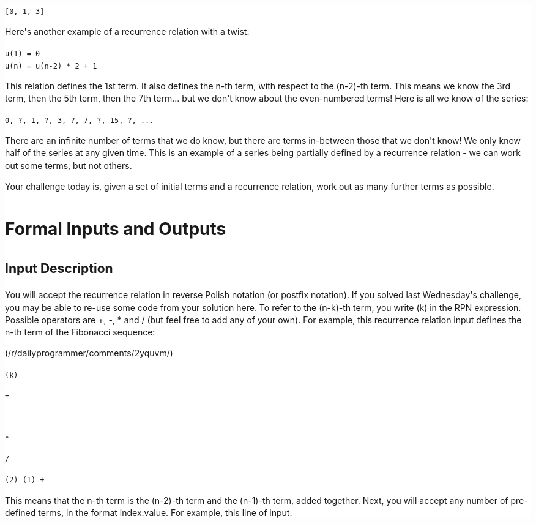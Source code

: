 
```
[0, 1, 3]
```
Here's another example of a recurrence relation with a twist:


```
u(1) = 0
u(n) = u(n-2) * 2 + 1
```
This relation defines the 1st term. It also defines the n-th term, with respect to the (n-2)-th term. This means we know the 3rd term, then the 5th term, then the 7th term... but we don't know about the even-numbered terms! Here is all we know of the series:


```
0, ?, 1, ?, 3, ?, 7, ?, 15, ?, ...
```
There are an infinite number of terms that we do know, but there are terms in-between those that we don't know! We only know half of the series at any given time. This is an example of a series being partially defined by a recurrence relation - we can work out some terms, but not others.

Your challenge today is, given a set of initial terms and a recurrence relation, work out as many further terms as possible.

# Formal Inputs and Outputs
## Input Description
You will accept the recurrence relation in reverse Polish notation (or postfix notation). If you solved last Wednesday's challenge, you may be able to re-use some code from your solution here. To refer to the (n-k)-th term, you write (k) in the RPN expression. Possible operators are +, -, * and / (but feel free to add any of your own). For example, this recurrence relation input defines the n-th term of the Fibonacci sequence:

(/r/dailyprogrammer/comments/2yquvm/)

```
(k)
```

```
+
```

```
-
```

```
*
```

```
/
```

```
(2) (1) +
```
This means that the n-th term is the (n-2)-th term and the (n-1)-th term, added together. Next, you will accept any number of pre-defined terms, in the format index:value. For example, this line of input:
